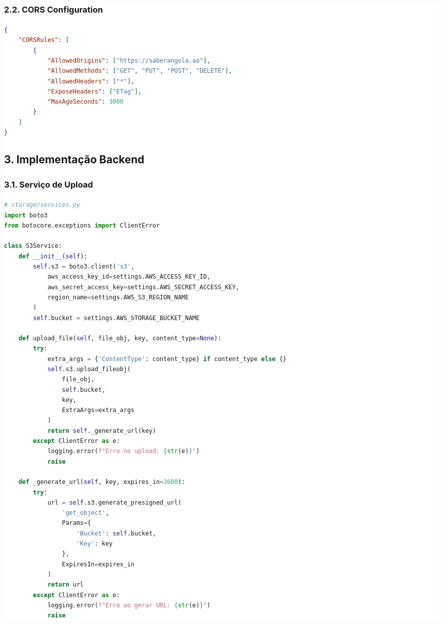 ### 2.2. CORS Configuration

```json
{
    "CORSRules": [
        {
            "AllowedOrigins": ["https://saberangola.ao"],
            "AllowedMethods": ["GET", "PUT", "POST", "DELETE"],
            "AllowedHeaders": ["*"],
            "ExposeHeaders": ["ETag"],
            "MaxAgeSeconds": 3000
        }
    ]
}
```

## 3. Implementação Backend

### 3.1. Serviço de Upload

```python
# storage/services.py
import boto3
from botocore.exceptions import ClientError

class S3Service:
    def __init__(self):
        self.s3 = boto3.client('s3',
            aws_access_key_id=settings.AWS_ACCESS_KEY_ID,
            aws_secret_access_key=settings.AWS_SECRET_ACCESS_KEY,
            region_name=settings.AWS_S3_REGION_NAME
        )
        self.bucket = settings.AWS_STORAGE_BUCKET_NAME
    
    def upload_file(self, file_obj, key, content_type=None):
        try:
            extra_args = {'ContentType': content_type} if content_type else {}
            self.s3.upload_fileobj(
                file_obj,
                self.bucket,
                key,
                ExtraArgs=extra_args
            )
            return self._generate_url(key)
        except ClientError as e:
            logging.error(f"Erro no upload: {str(e)}")
            raise
    
    def _generate_url(self, key, expires_in=3600):
        try:
            url = self.s3.generate_presigned_url(
                'get_object',
                Params={
                    'Bucket': self.bucket,
                    'Key': key
                },
                ExpiresIn=expires_in
            )
            return url
        except ClientError as e:
            logging.error(f"Erro ao gerar URL: {str(e)}")
            raise
```
